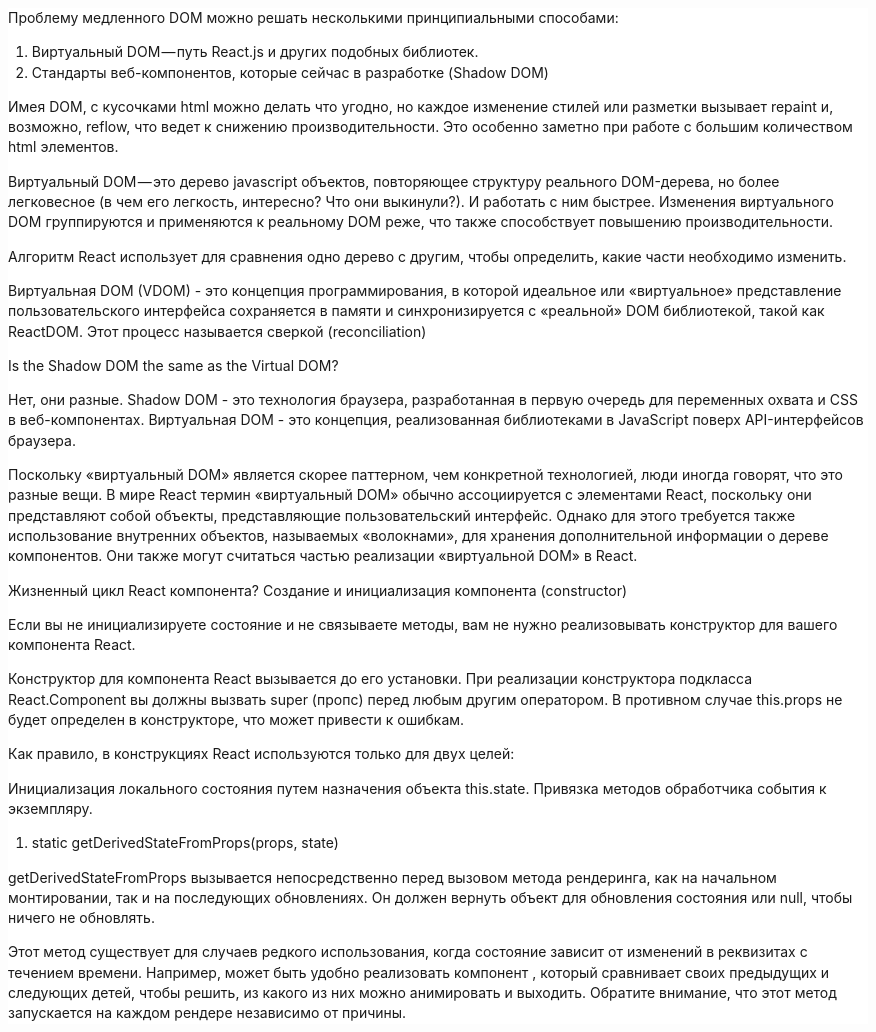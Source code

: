 Проблему медленного DOM можно решать несколькими принципиальными способами:

1) Виртуальный DOM — путь React.js и других подобных библиотек.
2) Стандарты веб-компонентов, которые сейчас в разработке (Shadow DOM)

Имея DOM, c кусочками html можно делать что угодно, но каждое изменение стилей или разметки вызывает repaint и, возможно, reflow, что ведет к снижению производительности. Это особенно заметно при работе с большим количеством html элементов.

Виртуальный DOM — это дерево javascript объектов, повторяющее структуру реального DOM-дерева, но более легковесное (в чем его легкость, интересно? Что они выкинули?). И работать с ним быстрее. Изменения виртуального DOM группируются и применяются к реальному DOM реже, что также способствует повышению производительности.


Алгоритм React использует для сравнения одно дерево с другим, чтобы определить, какие части необходимо изменить.

Виртуальная DOM (VDOM) - это концепция программирования, в которой идеальное или «виртуальное» представление пользовательского интерфейса сохраняется в памяти и синхронизируется с «реальной» DOM библиотекой, такой как ReactDOM. Этот процесс называется сверкой (reconciliation)

Is the Shadow DOM the same as the Virtual DOM?

Нет, они разные. Shadow DOM - это технология браузера, разработанная в первую очередь для переменных охвата и CSS в веб-компонентах. Виртуальная DOM - это концепция, реализованная библиотеками в JavaScript поверх API-интерфейсов браузера.


Поскольку «виртуальный DOM» является скорее паттерном, чем конкретной технологией, люди иногда говорят, что это разные вещи. В мире React термин «виртуальный DOM» обычно ассоциируется с элементами React, поскольку они представляют собой объекты, представляющие пользовательский интерфейс. Однако для этого требуется также использование внутренних объектов, называемых «волокнами», для хранения дополнительной информации о дереве компонентов. Они также могут считаться частью реализации «виртуальной DOM» в React.



Жизненный цикл React компонента?
Создание и инициализация компонента (constructor)

Если вы не инициализируете состояние и не связываете методы, вам не нужно реализовывать конструктор для вашего компонента React.

Конструктор для компонента React вызывается до его установки. При реализации конструктора подкласса React.Component вы должны вызвать super (пропс) перед любым другим оператором. В противном случае this.props не будет определен в конструкторе, что может привести к ошибкам.

Как правило, в конструкциях React используются только для двух целей:

Инициализация локального состояния путем назначения объекта this.state.
Привязка методов обработчика события к экземпляру.


1) static getDerivedStateFromProps(props, state)

getDerivedStateFromProps вызывается непосредственно перед вызовом метода рендеринга, как на начальном монтировании, так и на последующих обновлениях. Он должен вернуть объект для обновления состояния или null, чтобы ничего не обновлять. 

Этот метод существует для случаев редкого использования, когда состояние зависит от изменений в реквизитах с течением времени. Например, может быть удобно реализовать компонент <Transition>, который сравнивает своих предыдущих и следующих детей, чтобы решить, из какого из них можно анимировать и выходить.
Обратите внимание, что этот метод запускается на каждом рендере независимо от причины.
